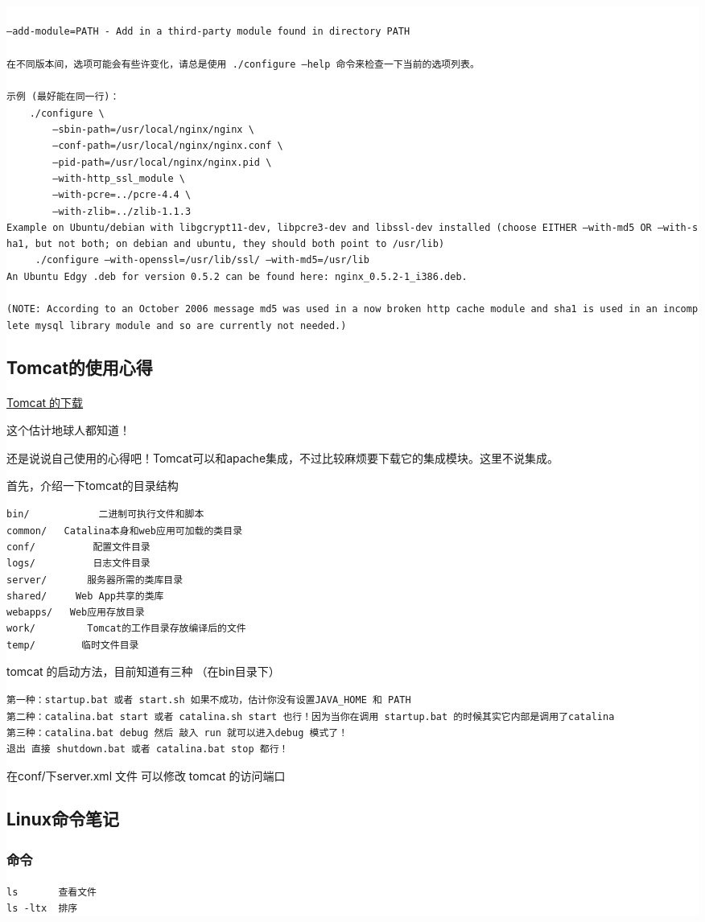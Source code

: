 ```
  
–add-module=PATH - Add in a third-party module found in directory PATH  
  
在不同版本间，选项可能会有些许变化，请总是使用 ./configure –help 命令来检查一下当前的选项列表。  
  
示例 (最好能在同一行)：  
    ./configure \  
        –sbin-path=/usr/local/nginx/nginx \  
        –conf-path=/usr/local/nginx/nginx.conf \  
        –pid-path=/usr/local/nginx/nginx.pid \  
        –with-http_ssl_module \  
        –with-pcre=../pcre-4.4 \  
        –with-zlib=../zlib-1.1.3  
Example on Ubuntu/debian with libgcrypt11-dev, libpcre3-dev and libssl-dev installed (choose EITHER –with-md5 OR –with-sha1, but not both; on debian and ubuntu, they should both point to /usr/lib)  
     ./configure –with-openssl=/usr/lib/ssl/ –with-md5=/usr/lib  
An Ubuntu Edgy .deb for version 0.5.2 can be found here: nginx_0.5.2-1_i386.deb.  
  
(NOTE: According to an October 2006 message md5 was used in a now broken http cache module and sha1 is used in an incomplete mysql library module and so are currently not needed.)  

```    
## Tomcat的使用心得 ##
[Tomcat 的下载](http://apache.mirror.phpchina.com/tomcat/tomcat-5/v5.5.27/bin/apache-tomcat-5.5.27.tar.gz)

这个估计地球人都知道！

还是说说自己使用的心得吧！Tomcat可以和apache集成，不过比较麻烦要下载它的集成模块。这里不说集成。

首先，介绍一下tomcat的目录结构

    bin/            二进制可执行文件和脚本
    common/   Catalina本身和web应用可加载的类目录
    conf/          配置文件目录
    logs/          日志文件目录
    server/       服务器所需的类库目录
    shared/     Web App共享的类库
    webapps/   Web应用存放目录
    work/         Tomcat的工作目录存放编译后的文件
    temp/        临时文件目录

tomcat 的启动方法，目前知道有三种 （在bin目录下）

    第一种：startup.bat 或者 start.sh 如果不成功，估计你没有设置JAVA_HOME 和 PATH
    第二种：catalina.bat start 或者 catalina.sh start 也行！因为当你在调用 startup.bat 的时候其实它内部是调用了catalina
    第三种：catalina.bat debug 然后 敲入 run 就可以进入debug 模式了！
    退出 直接 shutdown.bat 或者 catalina.bat stop 都行！
    
在conf/下server.xml 文件 可以修改 tomcat 的访问端口

## Linux命令笔记 ##
### 命令 ### 
    ls       查看文件 
    ls -ltx  排序
